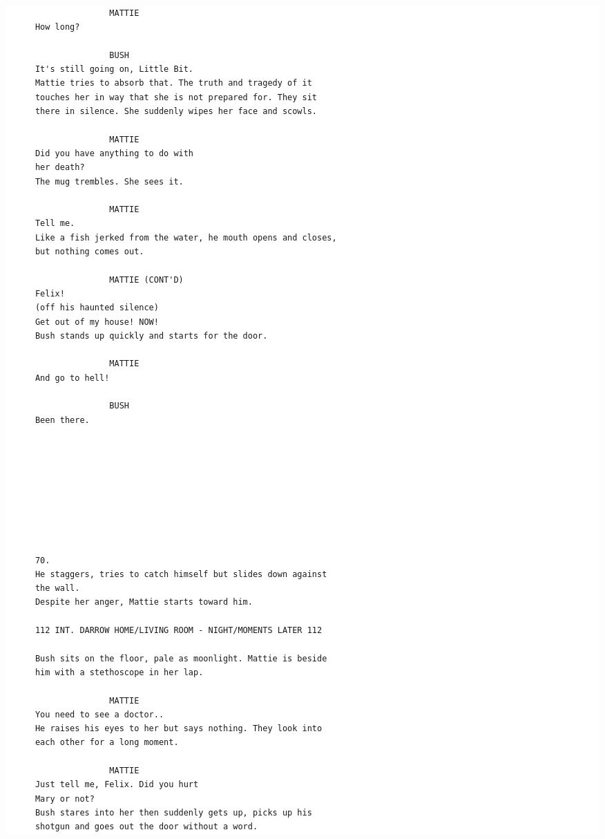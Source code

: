                          MATTIE
          How long?

                         BUSH
          It's still going on, Little Bit.
          Mattie tries to absorb that. The truth and tragedy of it
          touches her in way that she is not prepared for. They sit
          there in silence. She suddenly wipes her face and scowls.

                         MATTIE
          Did you have anything to do with
          her death?
          The mug trembles. She sees it.

                         MATTIE
          Tell me.
          Like a fish jerked from the water, he mouth opens and closes,
          but nothing comes out.

                         MATTIE (CONT'D)
          Felix!
          (off his haunted silence)
          Get out of my house! NOW!
          Bush stands up quickly and starts for the door.

                         MATTIE
          And go to hell!

                         BUSH
          Been there.

                         

                         

                         

                         

          70.
          He staggers, tries to catch himself but slides down against
          the wall.
          Despite her anger, Mattie starts toward him.

          112 INT. DARROW HOME/LIVING ROOM - NIGHT/MOMENTS LATER 112

          Bush sits on the floor, pale as moonlight. Mattie is beside
          him with a stethoscope in her lap.

                         MATTIE
          You need to see a doctor..
          He raises his eyes to her but says nothing. They look into
          each other for a long moment.

                         MATTIE
          Just tell me, Felix. Did you hurt
          Mary or not?
          Bush stares into her then suddenly gets up, picks up his
          shotgun and goes out the door without a word.
